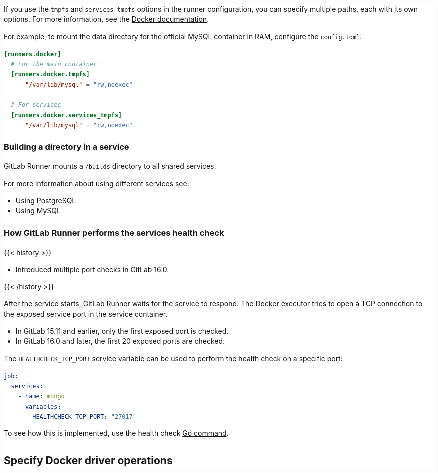 If you use the `tmpfs` and `services_tmpfs` options in the runner configuration,
you can specify multiple paths, each with its own options. For more information, see the
[Docker documentation](https://docs.docker.com/reference/cli/docker/container/run/#tmpfs).

For example, to mount the data directory for the official MySQL container in RAM,
configure the `config.toml`:

```toml
[runners.docker]
  # For the main container
  [runners.docker.tmpfs]
      "/var/lib/mysql" = "rw,noexec"

  # For services
  [runners.docker.services_tmpfs]
      "/var/lib/mysql" = "rw,noexec"
```

### Building a directory in a service

GitLab Runner mounts a `/builds` directory to all shared services.

For more information about using different services see:

- [Using PostgreSQL](https://docs.gitlab.com/ci/services/postgres/)
- [Using MySQL](https://docs.gitlab.com/ci/services/mysql/)

### How GitLab Runner performs the services health check

{{< history >}}

- [Introduced](https://gitlab.com/gitlab-org/gitlab-runner/-/merge_requests/4079) multiple port checks in GitLab 16.0.

{{< /history >}}

After the service starts, GitLab Runner waits for the service to
respond. The Docker executor tries to open a TCP connection to the
exposed service port in the service container.

- In GitLab 15.11 and earlier, only the first exposed port is checked.
- In GitLab 16.0 and later, the first 20 exposed ports are checked.

The `HEALTHCHECK_TCP_PORT` service variable can be used to perform the health check on a specific port:

```yaml
job:
  services:
    - name: mongo
      variables:
        HEALTHCHECK_TCP_PORT: "27017"
```

To see how this is implemented, use the health check [Go command](https://gitlab.com/gitlab-org/gitlab-runner/blob/main/commands/helpers/health_check.go).

## Specify Docker driver operations

